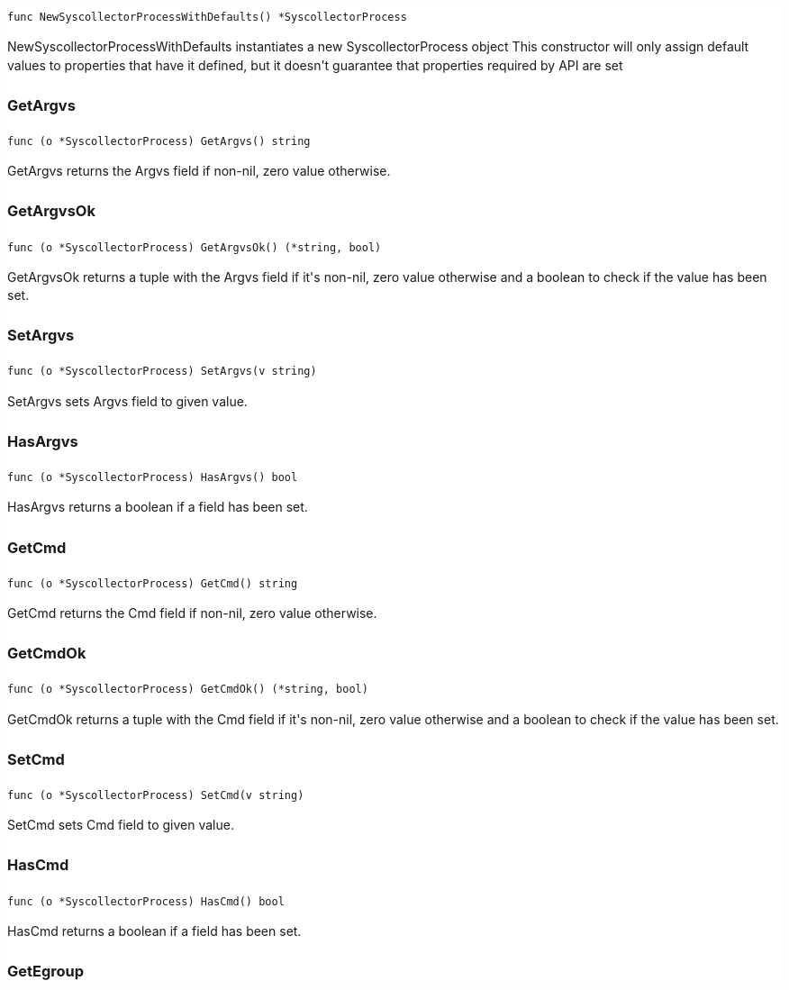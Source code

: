 `func NewSyscollectorProcessWithDefaults() *SyscollectorProcess`

NewSyscollectorProcessWithDefaults instantiates a new SyscollectorProcess object
This constructor will only assign default values to properties that have it defined,
but it doesn't guarantee that properties required by API are set

### GetArgvs

`func (o *SyscollectorProcess) GetArgvs() string`

GetArgvs returns the Argvs field if non-nil, zero value otherwise.

### GetArgvsOk

`func (o *SyscollectorProcess) GetArgvsOk() (*string, bool)`

GetArgvsOk returns a tuple with the Argvs field if it's non-nil, zero value otherwise
and a boolean to check if the value has been set.

### SetArgvs

`func (o *SyscollectorProcess) SetArgvs(v string)`

SetArgvs sets Argvs field to given value.

### HasArgvs

`func (o *SyscollectorProcess) HasArgvs() bool`

HasArgvs returns a boolean if a field has been set.

### GetCmd

`func (o *SyscollectorProcess) GetCmd() string`

GetCmd returns the Cmd field if non-nil, zero value otherwise.

### GetCmdOk

`func (o *SyscollectorProcess) GetCmdOk() (*string, bool)`

GetCmdOk returns a tuple with the Cmd field if it's non-nil, zero value otherwise
and a boolean to check if the value has been set.

### SetCmd

`func (o *SyscollectorProcess) SetCmd(v string)`

SetCmd sets Cmd field to given value.

### HasCmd

`func (o *SyscollectorProcess) HasCmd() bool`

HasCmd returns a boolean if a field has been set.

### GetEgroup
